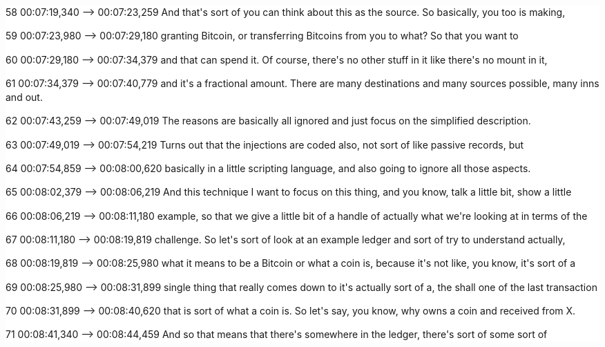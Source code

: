 58
00:07:19,340 --> 00:07:23,259
And that's sort of you can think about this as the source. So basically, you too is making,

59
00:07:23,980 --> 00:07:29,180
granting Bitcoin, or transferring Bitcoins from you to what? So that you want to

60
00:07:29,180 --> 00:07:34,379
and that can spend it. Of course, there's no other stuff in it like there's no mount in it,

61
00:07:34,379 --> 00:07:40,779
and it's a fractional amount. There are many destinations and many sources possible, many inns and out.

62
00:07:43,259 --> 00:07:49,019
The reasons are basically all ignored and just focus on the simplified description.

63
00:07:49,019 --> 00:07:54,219
Turns out that the injections are coded also, not sort of like passive records, but

64
00:07:54,859 --> 00:08:00,620
basically in a little scripting language, and also going to ignore all those aspects.

65
00:08:02,379 --> 00:08:06,219
And this technique I want to focus on this thing, and you know, talk a little bit, show a little

66
00:08:06,219 --> 00:08:11,180
example, so that we give a little bit of a handle of actually what we're looking at in terms of the

67
00:08:11,180 --> 00:08:19,819
challenge. So let's sort of look at an example ledger and sort of try to understand actually,

68
00:08:19,819 --> 00:08:25,980
what it means to be a Bitcoin or what a coin is, because it's not like, you know, it's sort of a

69
00:08:25,980 --> 00:08:31,899
single thing that really comes down to it's actually sort of a, the shall one of the last transaction

70
00:08:31,899 --> 00:08:40,620
that is sort of what a coin is. So let's say, you know, why owns a coin and received from X.

71
00:08:41,340 --> 00:08:44,459
And so that means that there's somewhere in the ledger, there's sort of some sort of
